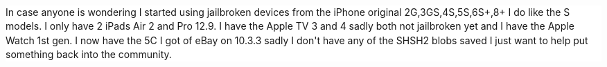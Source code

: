 In case anyone is wondering I started using jailbroken devices from the iPhone original 2G,3GS,4S,5S,6S+,8+ I do like the S models. I only have 2 iPads Air 2 and Pro 12.9. I have the Apple TV 3 and 4 sadly both not jailbroken yet and I have the Apple Watch 1st gen. I now have the 5C I got of eBay on 10.3.3 sadly I don't have any of the SHSH2 blobs saved I just want to help put something back into the community.
